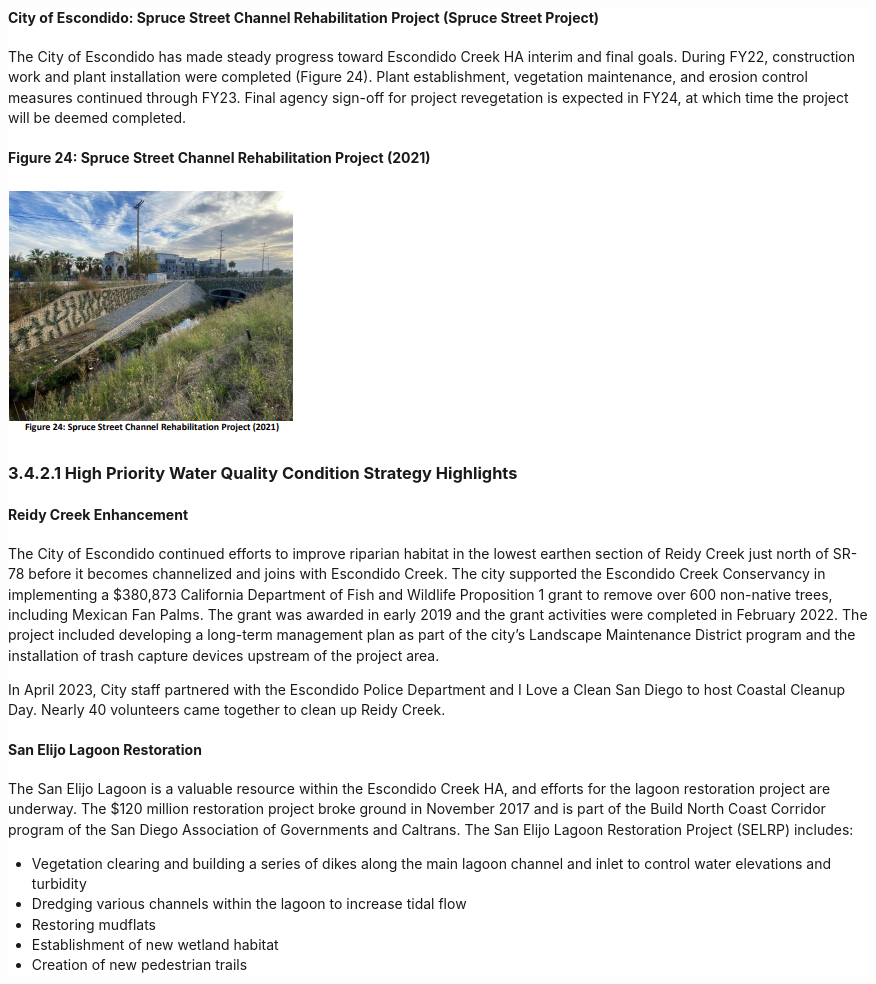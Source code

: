 #### City of Escondido: Spruce Street Channel Rehabilitation Project (Spruce Street Project) 

The City of Escondido has made steady progress toward Escondido Creek HA interim and final goals. During FY22, construction work and plant installation were completed (Figure 24). Plant establishment, vegetation maintenance, and erosion control measures continued through FY23. Final agency sign-off for project revegetation is expected in FY24, at which time the project will be deemed completed.

#### Figure 24: Spruce Street Channel Rehabilitation Project (2021)
![Figure 24:](../../../static/img/Figures/Figure-24-Spruce-Street.png)

### 3.4.2.1 High Priority Water Quality Condition Strategy Highlights 

#### Reidy Creek Enhancement

The City of Escondido continued efforts to improve riparian habitat in the lowest earthen section of Reidy Creek just north of SR-78 before it becomes channelized and joins with Escondido Creek. The city supported the Escondido Creek Conservancy in implementing a $380,873 California Department of Fish and Wildlife Proposition 1 grant to remove over 600 non-native trees, including Mexican Fan Palms. The grant was awarded in early 2019 and the grant activities were completed in February 2022. The project included developing a long-term management plan as part of the city’s Landscape Maintenance District program and the installation of trash capture devices upstream of the project area.

In April 2023, City staff partnered with the Escondido Police Department and I Love a Clean San Diego to host Coastal Cleanup Day. Nearly 40 volunteers came together to clean up Reidy Creek.


#### San Elijo Lagoon Restoration 

The San Elijo Lagoon is a valuable resource within the Escondido Creek HA, and efforts for the lagoon restoration project are underway. The $120 million restoration project broke ground in November 2017 and is part of the Build North Coast Corridor program of the San Diego Association of Governments and Caltrans. The San Elijo Lagoon Restoration Project (SELRP) includes:
- Vegetation clearing and building a series of
dikes along the main lagoon channel and inlet
to control water elevations and turbidity
- Dredging various channels within the lagoon
to increase tidal flow
- Restoring mudflats
- Establishment of new wetland habitat
- Creation of new pedestrian trails
